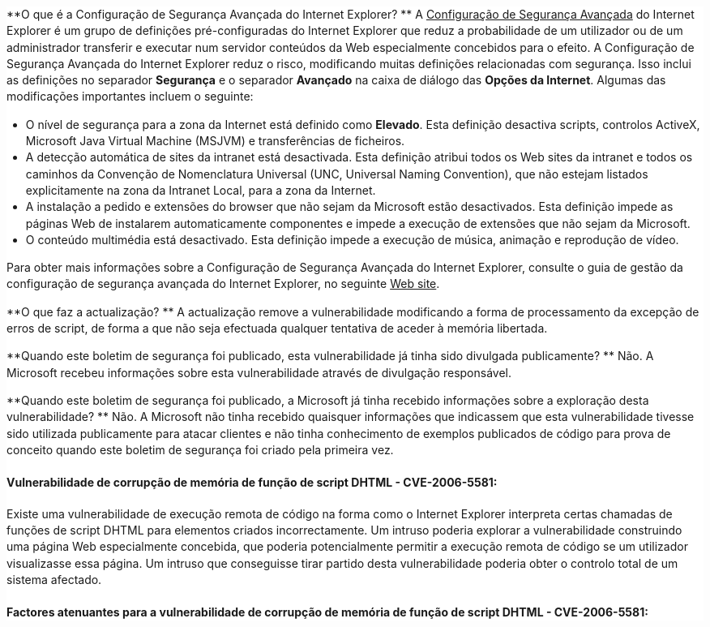 **O que é a Configuração de Segurança Avançada do Internet Explorer? **
A [Configuração de Segurança Avançada](http://msdn.microsoft.com/library/default.asp?url=/workshop/security/szone/overview/esc_changes.asp) do Internet Explorer é um grupo de definições pré-configuradas do Internet Explorer que reduz a probabilidade de um utilizador ou de um administrador transferir e executar num servidor conteúdos da Web especialmente concebidos para o efeito. A Configuração de Segurança Avançada do Internet Explorer reduz o risco, modificando muitas definições relacionadas com segurança. Isso inclui as definições no separador **Segurança** e o separador **Avançado** na caixa de diálogo das **Opções da Internet**. Algumas das modificações importantes incluem o seguinte:

-   O nível de segurança para a zona da Internet está definido como **Elevado**. Esta definição desactiva scripts, controlos ActiveX, Microsoft Java Virtual Machine (MSJVM) e transferências de ficheiros.
-   A detecção automática de sites da intranet está desactivada. Esta definição atribui todos os Web sites da intranet e todos os caminhos da Convenção de Nomenclatura Universal (UNC, Universal Naming Convention), que não estejam listados explicitamente na zona da Intranet Local, para a zona da Internet.
-   A instalação a pedido e extensões do browser que não sejam da Microsoft estão desactivados. Esta definição impede as páginas Web de instalarem automaticamente componentes e impede a execução de extensões que não sejam da Microsoft.
-   O conteúdo multimédia está desactivado. Esta definição impede a execução de música, animação e reprodução de vídeo.

Para obter mais informações sobre a Configuração de Segurança Avançada do Internet Explorer, consulte o guia de gestão da configuração de segurança avançada do Internet Explorer, no seguinte [Web site](http://www.microsoft.com/downloads/details.aspx?familyid=d41b036c-e2e1-4960-99bb-9757f7e9e31b&displaylang=en).

**O que faz a actualização? **
A actualização remove a vulnerabilidade modificando a forma de processamento da excepção de erros de script, de forma a que não seja efectuada qualquer tentativa de aceder à memória libertada.

**Quando este boletim de segurança foi publicado, esta vulnerabilidade já tinha sido divulgada publicamente? **
Não. A Microsoft recebeu informações sobre esta vulnerabilidade através de divulgação responsável.

**Quando este boletim de segurança foi publicado, a Microsoft já tinha recebido informações sobre a exploração desta vulnerabilidade? **
Não. A Microsoft não tinha recebido quaisquer informações que indicassem que esta vulnerabilidade tivesse sido utilizada publicamente para atacar clientes e não tinha conhecimento de exemplos publicados de código para prova de conceito quando este boletim de segurança foi criado pela primeira vez.

#### Vulnerabilidade de corrupção de memória de função de script DHTML - CVE-2006-5581:

Existe uma vulnerabilidade de execução remota de código na forma como o Internet Explorer interpreta certas chamadas de funções de script DHTML para elementos criados incorrectamente. Um intruso poderia explorar a vulnerabilidade construindo uma página Web especialmente concebida, que poderia potencialmente permitir a execução remota de código se um utilizador visualizasse essa página. Um intruso que conseguisse tirar partido desta vulnerabilidade poderia obter o controlo total de um sistema afectado.

#### Factores atenuantes para a vulnerabilidade de corrupção de memória de função de script DHTML - CVE-2006-5581:
